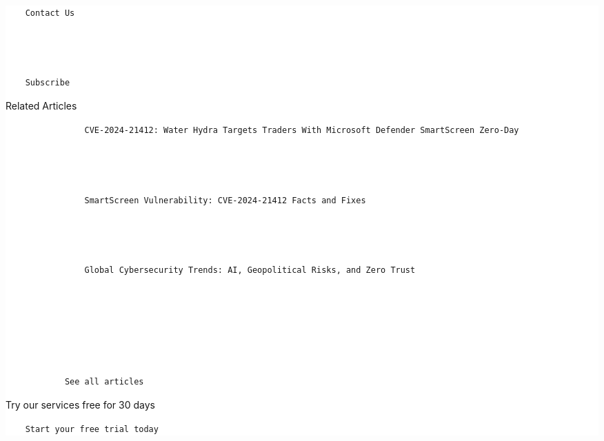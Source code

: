 
		Contact Us
	



		Subscribe
	






Related Articles



					CVE-2024-21412: Water Hydra Targets Traders With Microsoft Defender SmartScreen Zero-Day
				



					SmartScreen Vulnerability: CVE-2024-21412 Facts and Fixes
				



					Global Cybersecurity Trends: AI, Geopolitical Risks, and Zero Trust
				






				See all articles
			




























Try our services free for 30 days






		Start your free trial today
	









